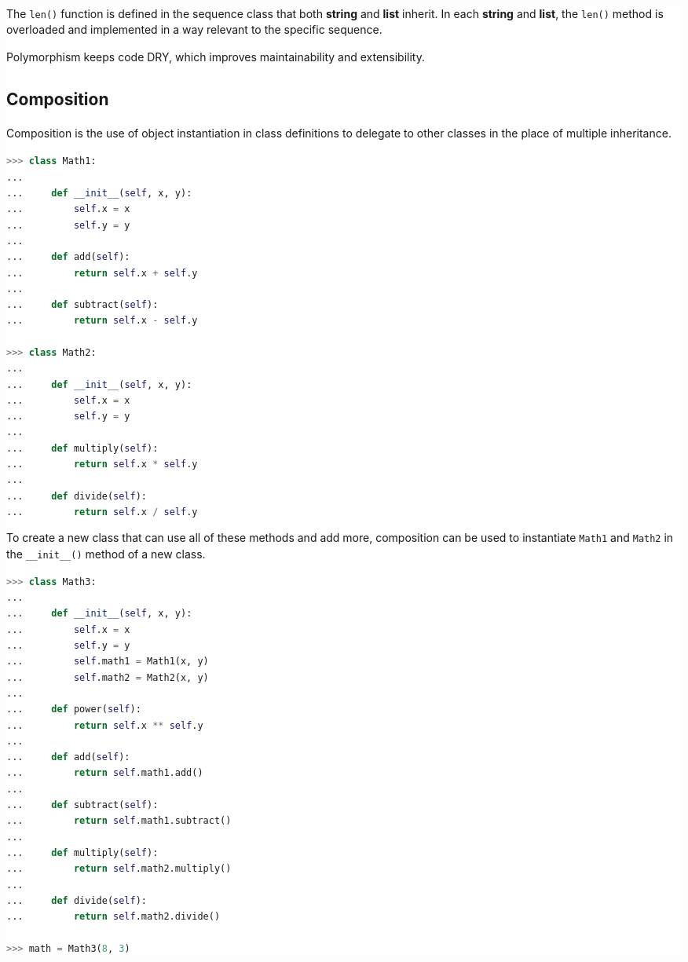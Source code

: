 The `len()` function is defined in the sequence class that both **string** and **list** inherit. In each **string** and **list**, the `len()` method is overloaded and implemented in a way relevant to the specific sequence.

Polymorphism keeps code DRY, which improves maintainability and extensibility.

## Composition

Composition is the use of object instantiation in class definitions to delegate to other classes in the place of multiple inheritance.

```python
>>> class Math1:
...
... 	def __init__(self, x, y):
... 		self.x = x
... 		self.y = y
...
... 	def add(self):
... 		return self.x + self.y
...
... 	def subtract(self):
... 		return self.x - self.y

>>> class Math2:
...
... 	def __init__(self, x, y):
... 		self.x = x
... 		self.y = y
...
... 	def multiply(self):
... 		return self.x * self.y
...
... 	def divide(self):
... 		return self.x / self.y
```
To create a new class that can use all of these methods and add more, composition can be used to instantiate `Math1` and `Math2` in the `__init__()` method of a new class.

```python
>>> class Math3:
...
... 	def __init__(self, x, y):
... 		self.x = x
... 		self.y = y
... 		self.math1 = Math1(x, y)
... 		self.math2 = Math2(x, y)
...
... 	def power(self):
... 		return self.x ** self.y
...
... 	def add(self):
... 		return self.math1.add()
...
... 	def subtract(self):
... 		return self.math1.subtract()
...
... 	def multiply(self):
... 		return self.math2.multiply()
...
... 	def divide(self):
... 		return self.math2.divide()

>>> math = Math3(8, 3)

```